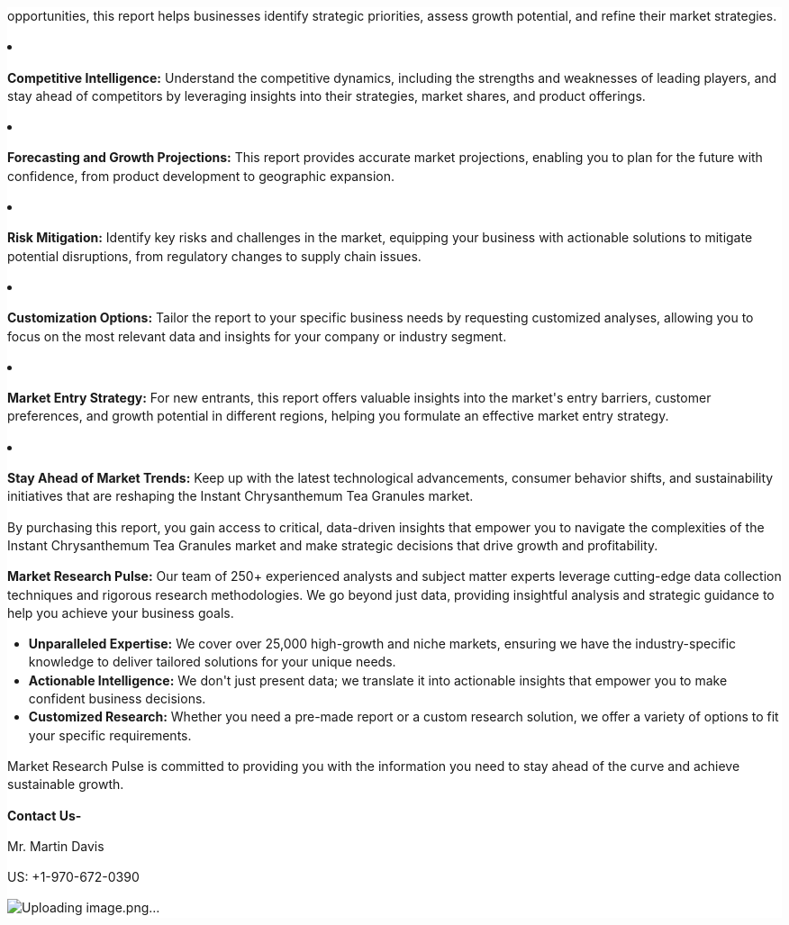 opportunities, this report helps businesses identify strategic priorities, assess growth potential, and refine their market strategies.</p></li><li><p><strong>Competitive Intelligence:</strong> Understand the competitive dynamics, including the strengths and weaknesses of leading players, and stay ahead of competitors by leveraging insights into their strategies, market shares, and product offerings.</p></li><li><p><strong>Forecasting and Growth Projections:</strong> This report provides accurate market projections, enabling you to plan for the future with confidence, from product development to geographic expansion.</p></li><li><p><strong>Risk Mitigation:</strong> Identify key risks and challenges in the market, equipping your business with actionable solutions to mitigate potential disruptions, from regulatory changes to supply chain issues.</p></li><li><p><strong>Customization Options:</strong> Tailor the report to your specific business needs by requesting customized analyses, allowing you to focus on the most relevant data and insights for your company or industry segment.</p></li><li><p><strong>Market Entry Strategy:</strong> For new entrants, this report offers valuable insights into the market's entry barriers, customer preferences, and growth potential in different regions, helping you formulate an effective market entry strategy.</p></li><li><p><strong>Stay Ahead of Market Trends:</strong> Keep up with the latest technological advancements, consumer behavior shifts, and sustainability initiatives that are reshaping the Instant Chrysanthemum Tea Granules market.</p></li></ol><p>By purchasing this report, you gain access to critical, data-driven insights that empower you to navigate the complexities of the Instant Chrysanthemum Tea Granules market and make strategic decisions that drive growth and profitability.</p><p><strong>Market Research Pulse:</strong>&nbsp;Our team of 250+ experienced analysts and subject matter experts leverage cutting-edge data collection techniques and rigorous research methodologies. We go beyond just data, providing insightful analysis and strategic guidance to help you achieve your business goals.</p><ul><li><strong>Unparalleled Expertise:</strong>&nbsp;We cover over 25,000 high-growth and niche markets, ensuring we have the industry-specific knowledge to deliver tailored solutions for your unique needs.</li><li><strong>Actionable Intelligence:</strong>&nbsp;We don't just present data; we translate it into actionable insights that empower you to make confident business decisions.</li><li><strong>Customized Research:</strong>&nbsp;Whether you need a pre-made report or a custom research solution, we offer a variety of options to fit your specific requirements.</li></ul><p>Market Research Pulse is committed to providing you with the information you need to stay ahead of the curve and achieve sustainable growth.</p><p><strong>Contact Us-</strong></p><p>Mr. Martin Davis</p><p>US: +1-970-672-0390</p>
![Uploading image.png…]()
